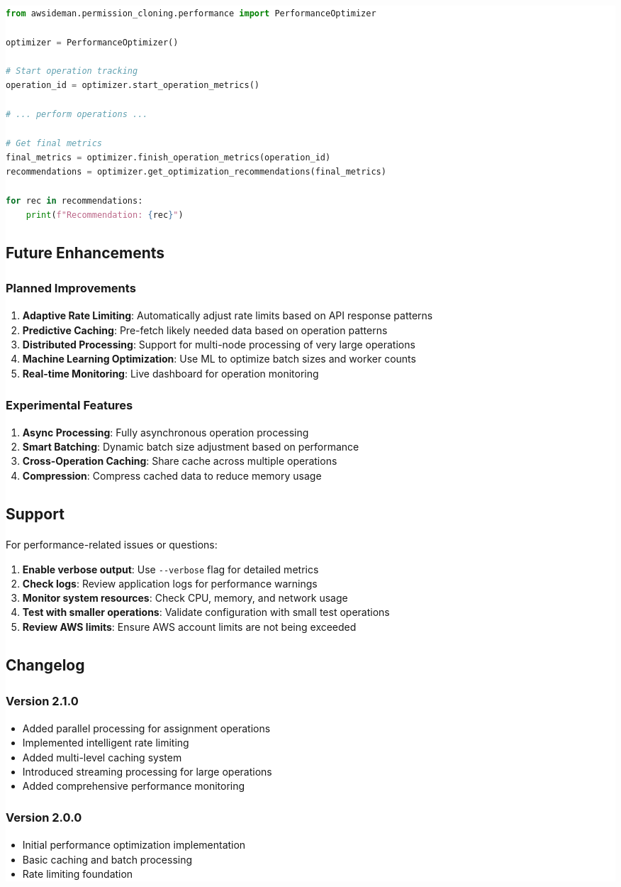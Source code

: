 ```python
from awsideman.permission_cloning.performance import PerformanceOptimizer

optimizer = PerformanceOptimizer()

# Start operation tracking
operation_id = optimizer.start_operation_metrics()

# ... perform operations ...

# Get final metrics
final_metrics = optimizer.finish_operation_metrics(operation_id)
recommendations = optimizer.get_optimization_recommendations(final_metrics)

for rec in recommendations:
    print(f"Recommendation: {rec}")
```

## Future Enhancements

### Planned Improvements

1. **Adaptive Rate Limiting**: Automatically adjust rate limits based on API response patterns
2. **Predictive Caching**: Pre-fetch likely needed data based on operation patterns
3. **Distributed Processing**: Support for multi-node processing of very large operations
4. **Machine Learning Optimization**: Use ML to optimize batch sizes and worker counts
5. **Real-time Monitoring**: Live dashboard for operation monitoring

### Experimental Features

1. **Async Processing**: Fully asynchronous operation processing
2. **Smart Batching**: Dynamic batch size adjustment based on performance
3. **Cross-Operation Caching**: Share cache across multiple operations
4. **Compression**: Compress cached data to reduce memory usage

## Support

For performance-related issues or questions:

1. **Enable verbose output**: Use `--verbose` flag for detailed metrics
2. **Check logs**: Review application logs for performance warnings
3. **Monitor system resources**: Check CPU, memory, and network usage
4. **Test with smaller operations**: Validate configuration with small test operations
5. **Review AWS limits**: Ensure AWS account limits are not being exceeded

## Changelog

### Version 2.1.0
- Added parallel processing for assignment operations
- Implemented intelligent rate limiting
- Added multi-level caching system
- Introduced streaming processing for large operations
- Added comprehensive performance monitoring

### Version 2.0.0
- Initial performance optimization implementation
- Basic caching and batch processing
- Rate limiting foundation
